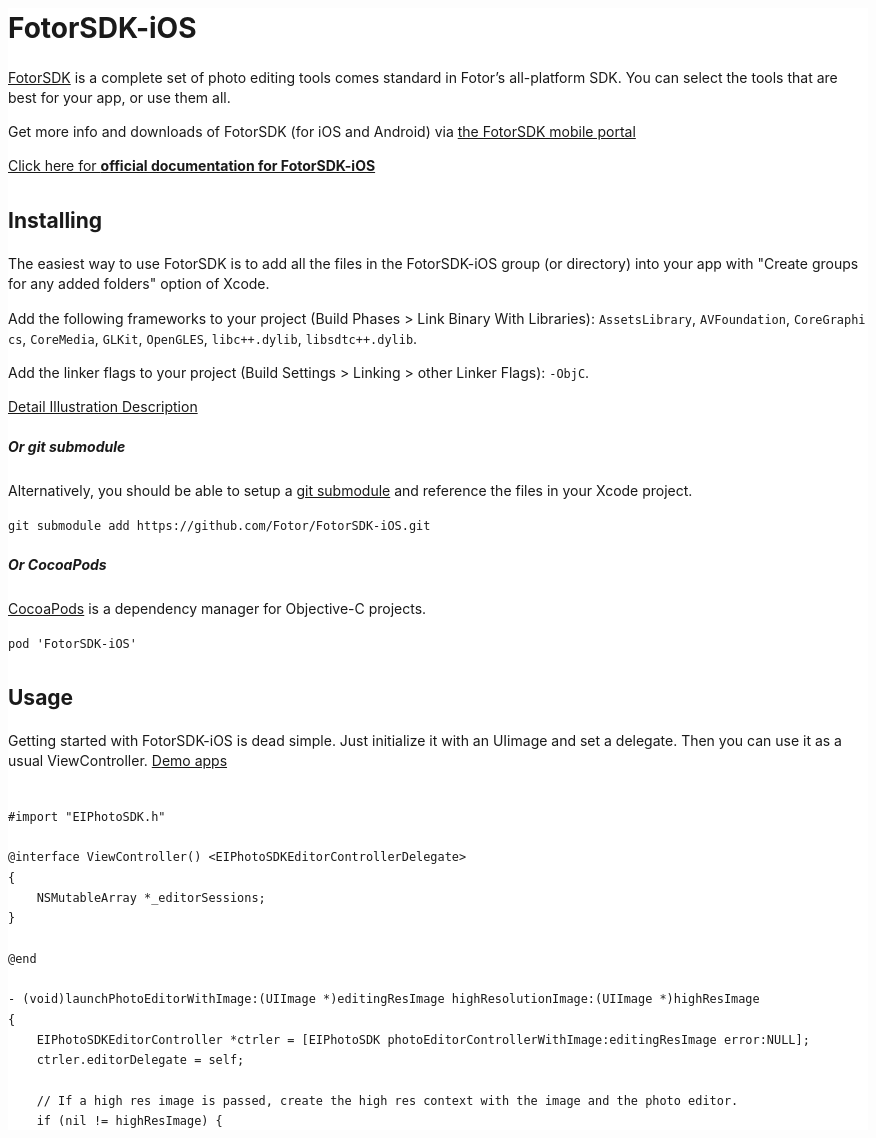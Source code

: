 FotorSDK-iOS
============

[FotorSDK](https://github.com/Fotor/FotorSDK-iOS.git) is a complete set of photo editing tools comes standard in Fotor’s all-platform SDK. You can select the tools that are best for your app, or use them all.

Get more info and downloads of FotorSDK (for iOS and Android) via [the FotorSDK mobile portal](https://github.com/Fotor)

[Click here for **official documentation for FotorSDK-iOS**](https://github.com/Fotor/FotorSDK-iOS/wiki/API-Documentation)


Installing
---

The easiest way to use FotorSDK is to add all the files in the FotorSDK-iOS group (or directory) into your app with "Create groups for any added folders" option of Xcode. 

Add the following frameworks to your project (Build Phases > Link Binary With Libraries): `AssetsLibrary`, `AVFoundation`, `CoreGraphics`, `CoreMedia`, `GLKit`, `OpenGLES`, `libc++.dylib`, `libsdtc++.dylib`.

Add the linker flags to your project (Build Settings > Linking > other Linker Flags): `-ObjC`.

[Detail Illustration Description](https://github.com/Fotor/FotorSDK-iOS/wiki/Linking-FotoSDK-Into-Your-Own-App)

##### Or git submodule

Alternatively, you should be able to setup a [git submodule](http://git-scm.com/docs/git-submodule) and reference the files in your Xcode project.

`git submodule add https://github.com/Fotor/FotorSDK-iOS.git`

##### Or CocoaPods

[CocoaPods](http://cocoapods.org/) is a dependency manager for Objective-C projects.

`pod 'FotorSDK-iOS'`


Usage
---
Getting started with FotorSDK-iOS is dead simple. Just initialize it with an UIimage and set a delegate. Then you can use it as a usual ViewController. [Demo apps](https://github.com/koluray/ImageEditor-ios)


```  objc

#import "EIPhotoSDK.h"

@interface ViewController() <EIPhotoSDKEditorControllerDelegate>
{
	NSMutableArray *_editorSessions;
}

@end

- (void)launchPhotoEditorWithImage:(UIImage *)editingResImage highResolutionImage:(UIImage *)highResImage
{
    EIPhotoSDKEditorController *ctrler = [EIPhotoSDK photoEditorControllerWithImage:editingResImage error:NULL];
    ctrler.editorDelegate = self;
    
    // If a high res image is passed, create the high res context with the image and the photo editor.
    if (nil != highResImage) {
```